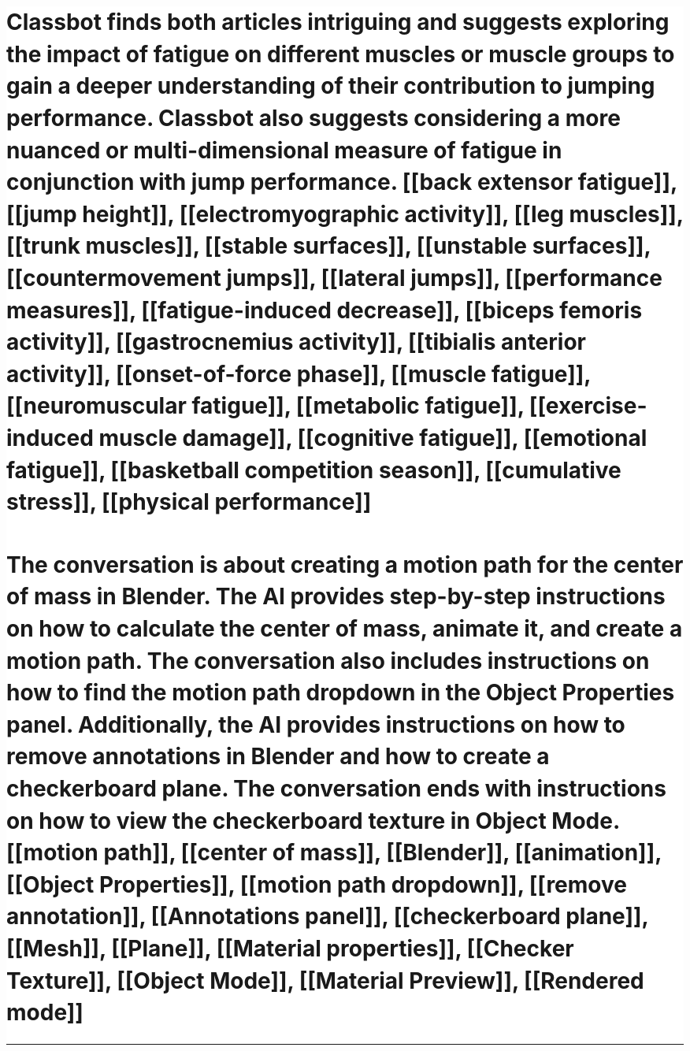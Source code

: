 Classbot finds both articles intriguing and suggests exploring the impact of fatigue on different muscles or muscle groups to gain a deeper understanding of their contribution to jumping performance. Classbot also suggests considering a more nuanced or multi-dimensional measure of fatigue in conjunction with jump performance.
[[back extensor fatigue]], [[jump height]], [[electromyographic activity]], [[leg muscles]], [[trunk muscles]], [[stable surfaces]], [[unstable surfaces]], [[countermovement jumps]], [[lateral jumps]], [[performance measures]], [[fatigue-induced decrease]], [[biceps femoris activity]], [[gastrocnemius activity]], [[tibialis anterior activity]], [[onset-of-force phase]], [[muscle fatigue]], [[neuromuscular fatigue]], [[metabolic fatigue]], [[exercise-induced muscle damage]], [[cognitive fatigue]], [[emotional fatigue]], [[basketball competition season]], [[cumulative stress]], [[physical performance]]
==========


The conversation is about creating a motion path for the center of mass in Blender. The AI provides step-by-step instructions on how to calculate the center of mass, animate it, and create a motion path. The conversation also includes instructions on how to find the motion path dropdown in the Object Properties panel. Additionally, the AI provides instructions on how to remove annotations in Blender and how to create a checkerboard plane. The conversation ends with instructions on how to view the checkerboard texture in Object Mode.
[[motion path]], [[center of mass]], [[Blender]], [[animation]], [[Object Properties]], [[motion path dropdown]], [[remove annotation]], [[Annotations panel]], [[checkerboard plane]], [[Mesh]], [[Plane]], [[Material properties]], [[Checker Texture]], [[Object Mode]], [[Material Preview]], [[Rendered mode]]
==========



___


